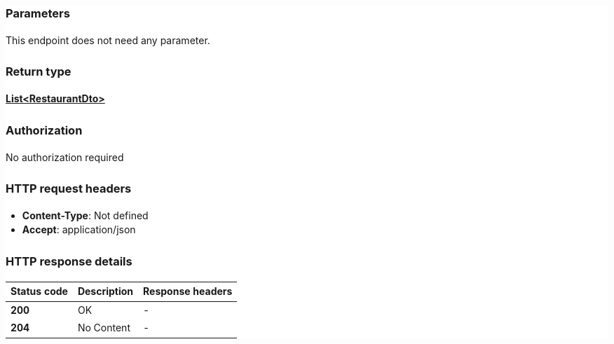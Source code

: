 ### Parameters
This endpoint does not need any parameter.

### Return type

[**List&lt;RestaurantDto&gt;**](RestaurantDto.md)

### Authorization

No authorization required

### HTTP request headers

 - **Content-Type**: Not defined
 - **Accept**: application/json

### HTTP response details
| Status code | Description | Response headers |
|-------------|-------------|------------------|
**200** | OK |  -  |
**204** | No Content |  -  |

